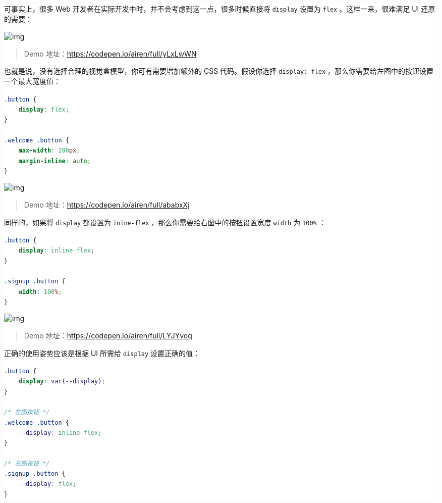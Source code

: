 可事实上，很多 Web 开发者在实际开发中时，并不会考虑到这一点，很多时候直接将 `display` 设置为 `flex` 。这样一来，很难满足 UI 还原的需要：

![img](https://p3-juejin.byteimg.com/tos-cn-i-k3u1fbpfcp/6d1d633cf689413daca37a718414a10c~tplv-k3u1fbpfcp-zoom-1.image)

> Demo 地址：https://codepen.io/airen/full/yLxLwWN

也就是说，没有选择合理的视觉盒模型，你可有需要增加额外的 CSS 代码。假设你选择 `display: flex` ，那么你需要给左图中的按钮设置一个最大宽度值：

```CSS
.button {
    display: flex;
}

.welcome .button {
    max-width: 280px;
    margin-inline: auto;
}
```

![img](https://p3-juejin.byteimg.com/tos-cn-i-k3u1fbpfcp/e3975029d7014d948d84caff7fc78cb5~tplv-k3u1fbpfcp-zoom-1.image)

> Demo 地址：https://codepen.io/airen/full/ababxXj

同样的，如果将 `display` 都设置为 `inine-flex` ，那么你需要给右图中的按钮设置宽度 `width` 为 `100%` ：

```CSS
.button {
    display: inline-flex;
}

.signup .button {
    width: 100%;
}
```

![img](https://p3-juejin.byteimg.com/tos-cn-i-k3u1fbpfcp/a4a18ad2fa464789be9be8ad35736cad~tplv-k3u1fbpfcp-zoom-1.image)

> Demo 地址：https://codepen.io/airen/full/LYJYvoq

正确的使用姿势应该是根据 UI 所需给 `display` 设置正确的值：

```CSS
.button {
    display: var(--display);
}

/* 左图按钮 */
.welcome .button {
    --display: inline-flex;
}

/* 右图按钮 */
.signup .button {
    --display: flex;
}
```
